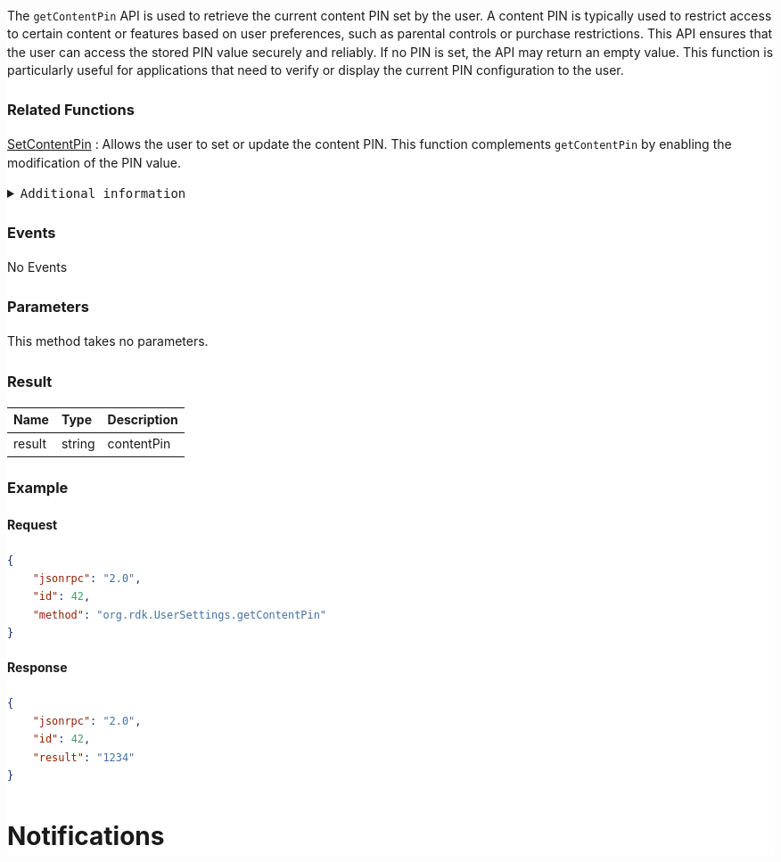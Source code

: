 
The `getContentPin` API is used to retrieve the current content PIN set by the user. A content PIN is typically used to restrict access to certain content or features based on user preferences, such as parental controls or purchase restrictions. This API ensures that the user can access the stored PIN value securely and reliably. If no PIN is set, the API may return an empty value. This function is particularly useful for applications that need to verify or display the current PIN configuration to the user.

### Related Functions
[SetContentPin](#SetContentPin) : Allows the user to set or update the content PIN. This function complements `getContentPin` by enabling the modification of the PIN value.

<details><summary><kbd>Additional information</kbd></summary></details>

### Events

No Events

### Parameters

This method takes no parameters.

### Result

| Name | Type | Description |
| :-------- | :-------- | :-------- |
| result | string | contentPin |

### Example

#### Request

```json
{
    "jsonrpc": "2.0",
    "id": 42,
    "method": "org.rdk.UserSettings.getContentPin"
}
```

#### Response

```json
{
    "jsonrpc": "2.0",
    "id": 42,
    "result": "1234"
}
```

<a name="Notifications"></a>
# Notifications
